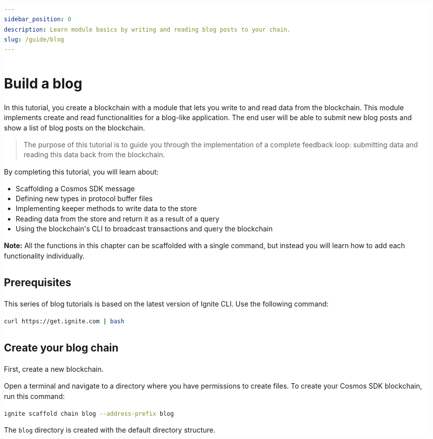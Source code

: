 ```yaml
---
sidebar_position: 0
description: Learn module basics by writing and reading blog posts to your chain.
slug: /guide/blog
---
```


# Build a blog

In this tutorial, you create a blockchain with a module that lets you write to and read data from the blockchain. This
module implements create and read functionalities for a blog-like application. The end user will be able to submit new
blog posts and show a list of blog posts on the blockchain.

> The purpose of this tutorial is to guide you through the implementation of a complete feedback loop: submitting data
> and reading this data back from the blockchain.

By completing this tutorial, you will learn about:

* Scaffolding a Cosmos SDK message
* Defining new types in protocol buffer files
* Implementing keeper methods to write data to the store
* Reading data from the store and return it as a result of a query
* Using the blockchain's CLI to broadcast transactions and query the blockchain

**Note:** All the functions in this chapter can be scaffolded with a single command, but instead you will learn how to
add each functionality individually.

## Prerequisites

This series of blog tutorials is based on the latest version of Ignite CLI. Use the following command:

```bash
curl https://get.ignite.com | bash
```

## Create your blog chain

First, create a new blockchain.

Open a terminal and navigate to a directory where you have permissions to create files. To create your Cosmos SDK
blockchain, run this command:

```bash
ignite scaffold chain blog --address-prefix blog
```

The `blog` directory is created with the default directory structure.
